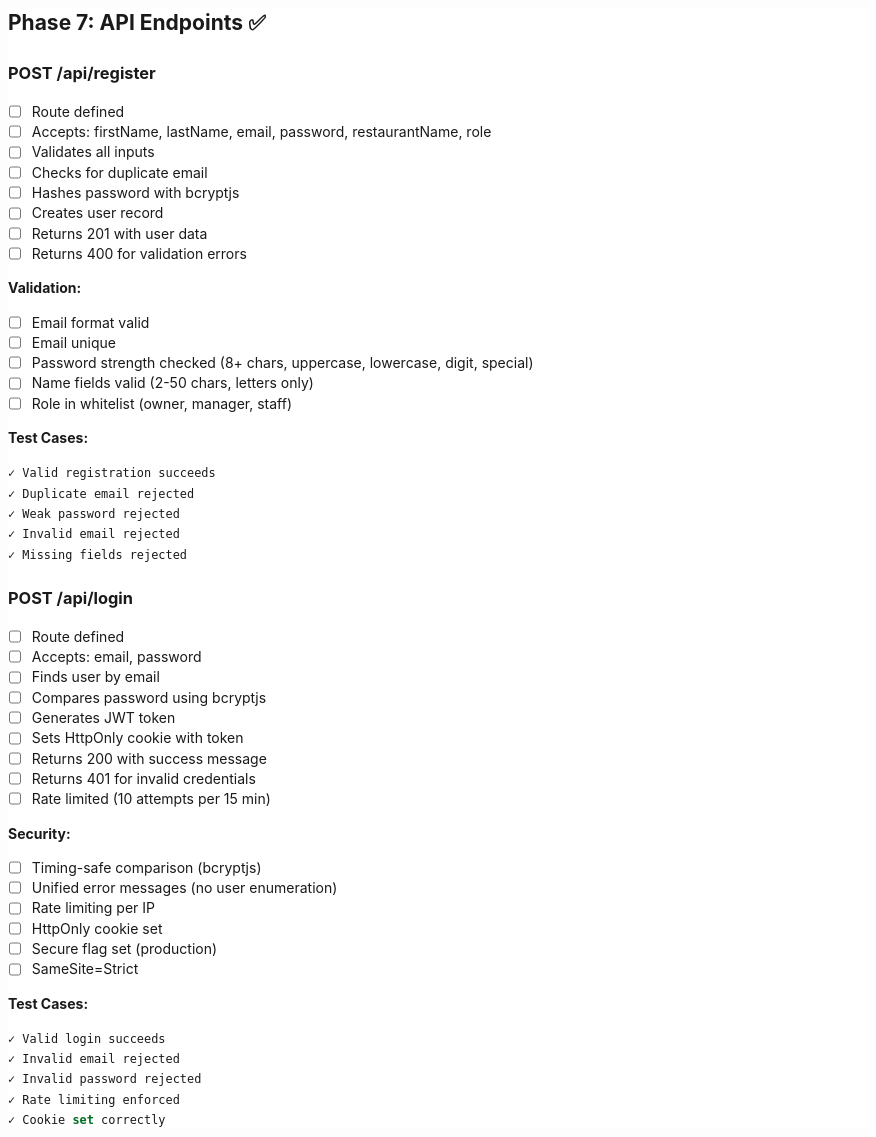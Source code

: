 ## Phase 7: API Endpoints ✅

### POST /api/register

- [ ] Route defined
- [ ] Accepts: firstName, lastName, email, password, restaurantName, role
- [ ] Validates all inputs
- [ ] Checks for duplicate email
- [ ] Hashes password with bcryptjs
- [ ] Creates user record
- [ ] Returns 201 with user data
- [ ] Returns 400 for validation errors

**Validation:**
- [ ] Email format valid
- [ ] Email unique
- [ ] Password strength checked (8+ chars, uppercase, lowercase, digit, special)
- [ ] Name fields valid (2-50 chars, letters only)
- [ ] Role in whitelist (owner, manager, staff)

**Test Cases:**
```javascript
✓ Valid registration succeeds
✓ Duplicate email rejected
✓ Weak password rejected
✓ Invalid email rejected
✓ Missing fields rejected
```

### POST /api/login

- [ ] Route defined
- [ ] Accepts: email, password
- [ ] Finds user by email
- [ ] Compares password using bcryptjs
- [ ] Generates JWT token
- [ ] Sets HttpOnly cookie with token
- [ ] Returns 200 with success message
- [ ] Returns 401 for invalid credentials
- [ ] Rate limited (10 attempts per 15 min)

**Security:**
- [ ] Timing-safe comparison (bcryptjs)
- [ ] Unified error messages (no user enumeration)
- [ ] Rate limiting per IP
- [ ] HttpOnly cookie set
- [ ] Secure flag set (production)
- [ ] SameSite=Strict

**Test Cases:**
```javascript
✓ Valid login succeeds
✓ Invalid email rejected
✓ Invalid password rejected
✓ Rate limiting enforced
✓ Cookie set correctly
```
